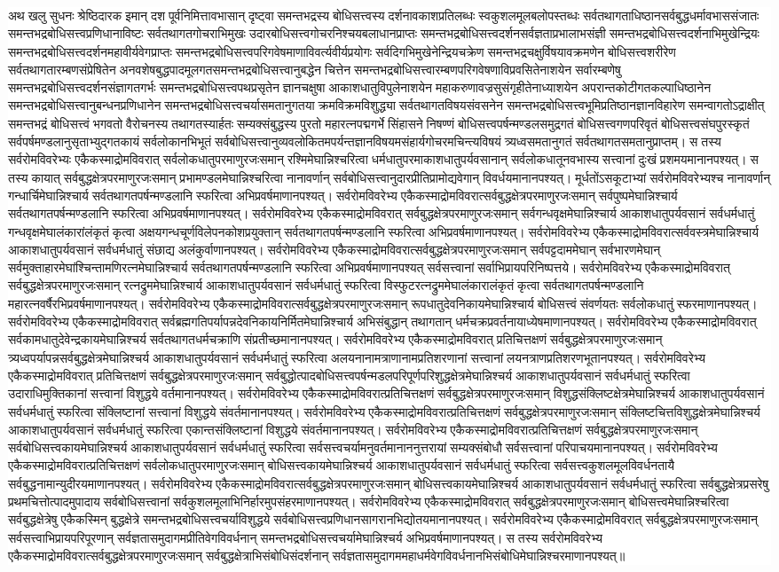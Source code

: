 अथ खलु सुधनः श्रेष्ठिदारक इमान् दश पूर्वनिमित्तावभासान् दृष्ट्वा समन्तभद्रस्य बोधिसत्त्वस्य दर्शनावकाशप्रतिलब्धः स्वकुशलमूलबलोपस्तब्धः सर्वतथागताधिष्ठानसर्वबुद्धधर्मावभाससंजातः समन्तभद्रबोधिसत्त्वप्रणिधानाविष्टः सर्वतथागतगोचराभिमुखः उदारबोधिसत्त्वगोचरनिश्चयबलाधानप्राप्तः समन्तभद्रबोधिसत्त्वदर्शनसर्वज्ञताप्रभालाभसंज्ञी समन्तभद्रबोधिसत्त्वदर्शनाभिमुखेन्द्रियः समन्तभद्रबोधिसत्त्वदर्शनमहावीर्यवेगप्राप्तः समन्तभद्रबोधिसत्त्वपरिगवेषमाणाविवर्त्यवीर्यप्रयोगः सर्वदिगभिमुखेनेन्द्रियचक्रेण समन्तभद्रचक्षुर्विषयावक्रमणेन बोधिसत्त्वशरीरेण सर्वतथागतारम्बणसंप्रेषितेन अनवशेषबुद्धपादमूलगतसमन्तभद्रबोधिसत्त्वानुबद्धेन चित्तेन समन्तभद्रबोधिसत्त्वारम्बणपरिगवेषणाविप्रवसितेनाशयेन सर्वारम्बणेषु समन्तभद्रबोधिसत्त्वदर्शनसंज्ञागतगर्भः समन्तभद्रबोधिसत्त्वपथप्रसृतेन ज्ञानचक्षुषा आकाशधातुविपुलेनाशयेन महाकरुणावज्रसुसंगृहीतेनाध्याशयेन अपरान्तकोटीगतकल्पाधिष्ठानेन समन्तभद्रबोधिसत्त्वानुबन्धनप्रणिधानेन समन्तभद्रबोधिसत्त्वचर्यासमतानुगतया क्रमविक्रमविशुद्ध्या सर्वतथागतविषयसंवसनेन समन्तभद्रबोधिसत्त्वभूमिप्रतिष्ठानज्ञानविहारेण समन्वागतोऽद्राक्षीत् समन्तभद्रं बोधिसत्त्वं भगवतो वैरोचनस्य तथागतस्यार्हतः सम्यक्संबुद्धस्य पुरतो महारत्नपद्मगर्भे सिंहासने निषण्णं बोधिसत्त्वपर्षन्मण्डलसमुद्रगतं बोधिसत्त्वगणपरिवृतं बोधिसत्त्वसंघपुरस्कृतं सर्वपर्षमण्डलानुसृताभ्युद्गतकायं सर्वलोकानभिभूतं सर्वबोधिसत्त्वानुव्यवलोकितमपर्यन्तज्ञानविषयमसंहार्यगोचरमचिन्त्यविषयं त्र्यध्वसमतानुगतं सर्वतथागतसमतानुप्राप्तम्। स तस्य सर्वरोमविवरेभ्यः एकैकस्माद्रोमविवरात् सर्वलोकधातुपरमाणुरजःसमान् रश्मिमेघान्निश्चरित्वा धर्मधातुपरमाकाशधातुपर्यवसानान् सर्वलोकधातूनवभास्य सत्त्वानां दुःखं प्रशमयमानानपश्यत्। स तस्य कायात् सर्वबुद्धक्षेत्रपरमाणुरजःसमान् प्रभामण्डलमेघान्निश्चरित्वा नानावर्णान् सर्वबोधिसत्त्वानुदारप्रीतिप्रामोद्यवेगान् विवर्धयमानानपश्यत्। मूर्धतोंऽसकूटाभ्यां सर्वरोमविवरेभ्यश्च नानावर्णान् गन्धार्चिमेघान्निश्चार्य सर्वतथागतपर्षन्मण्डलानि स्फरित्वा अभिप्रवर्षमाणानपश्यत्। सर्वरोमविवरेभ्य एकैकस्माद्रोमविवरात्सर्वबुद्धक्षेत्रपरमाणुरजःसमान् सर्वपुष्पमेघान्निश्चार्य सर्वतथागतपर्षन्मण्डलानि स्फरित्वा अभिप्रवर्षमाणानपश्यत्। सर्वरोमविवरेभ्य एकैकस्माद्रोमविवरात् सर्वबुद्धक्षेत्रपरमाणुरजःसमान् सर्वगन्धवृक्षमेघान्निश्चार्य आकाशधातुपर्यवसानं सर्वधर्मधातुं गन्धवृक्षमेघालंकारांलंकृतं कृत्वा अक्षयगन्धचूर्णविलेपनकोशप्रयुक्तान् सर्वतथागतपर्षन्मण्डलानि स्फरित्वा अभिप्रवर्षमाणानपश्यत्। सर्वरोमविवरेभ्य एकैकस्माद्रोमविवरात्सर्ववस्त्रमेघान्निश्चार्य आकाशधातुपर्यवसानं सर्वधर्मधातुं संछाद्य अलंकुर्वाणानपश्यत्। सर्वरोमविवरेभ्य एकैकस्माद्रोमविवरात्सर्वबुद्धक्षेत्रपरमाणुरजःसमान् सर्वपट्टदाममेघान् सर्वभारणमेघान् सर्वमुक्ताहारमेघांश्चिन्तामणिरत्नमेघान्निश्चार्य सर्वतथागतपर्षन्मण्डलानि स्फरित्वा अभिप्रवर्षमाणानपश्यत् सर्वसत्त्वानां सर्वाभिप्रायपरिनिष्पत्तये। सर्वरोमविवरेभ्य एकैकस्माद्रोमविवरात् सर्वबुद्धक्षेत्रपरमाणुरजःसमान् रत्नद्रुममेघान्निश्चार्य आकाशधातुपर्यवसानं सर्वधर्मधातुं स्फरित्वा विस्फुटरत्नद्रुममेघालंकारालंकृतं कृत्वा सर्वतथागतपर्षन्मण्डलानि महारत्नवर्षैरभिप्रवर्षमाणानपश्यत्। सर्वरोमविवरेभ्य एकैकस्माद्रोमविवरात्सर्वबुद्धक्षेत्रपरमाणुरजःसमान् रूपधातुदेवनिकायमेघान्निश्चार्य बोधिसत्त्वं संवर्णयतः सर्वलोकधातुं स्फरमाणानपश्यत्। सर्वरोमविवरेभ्य एकैकस्माद्रोमविवरात् सर्वब्रह्मगतिपर्यापन्नदेवनिकायनिर्मितमेघान्निश्चार्य अभिसंबुद्धान् तथागतान् धर्मचक्रप्रवर्तनायाध्येषमाणानपश्यत्। सर्वरोमविवरेभ्य एकैकस्माद्रोमविवरात् सर्वकामधातुदेवेन्द्रकायमेघान्निश्चर्य सर्वतथागतधर्मचक्राणि संप्रतीच्छमानानपश्यत्। सर्वरोमविवरेभ्य एकैकस्माद्रोमविवरात् प्रतिचित्तक्षणं सर्वबुद्धक्षेत्रपरमाणुरजःसमान् त्र्यध्वपर्यापन्नसर्वबुद्धक्षेत्रमेघान्निश्चर्य आकाशधातुपर्यवसानं सर्वधर्मधातुं स्फरित्वा अलयनानामत्राणानामप्रतिशरणानां सत्त्वानां लयनत्राणप्रतिशरणभूतानपश्यत्। सर्वरोमविवरेभ्य एकैकस्माद्रोमविवरात् प्रतिचित्तक्षणं सर्वबुद्धक्षेत्रपरमाणुरजःसमान् सर्वबुद्धोत्पादबोधिसत्त्वपर्षन्मडलपरिपूर्णपरिशुद्धक्षेत्रमेघान्निश्चर्य आकाशधातुपर्यवसानं सर्वधर्मधातुं स्फरित्वा उदाराधिमुक्तिकानां सत्त्वानां विशुद्धये वर्तमानानपश्यत्। सर्वरोमविवरेभ्य एकैकस्माद्रोमविवरात्प्रतिचित्तक्षणं सर्वबुद्धक्षेत्रपरमाणुरजःसमान् विशुद्धसंक्लिष्टक्षेत्रमेघान्निश्चर्य आकाशधातुपर्यवसानं सर्वधर्मधातुं स्फरित्वा संक्लिष्टानां सत्त्वानां विशुद्धये संवर्तमानानपश्यत्। सर्वरोमविवरेभ्य एकैकस्माद्रोमविवरात्प्रतिचित्तक्षणं सर्वबुद्धक्षेत्रपरमाणुरजःसमान् संक्लिष्टचित्तविशुद्धक्षेत्रमेघान्निश्चर्य आकाशधातुपर्यवसानं सर्वधर्मधातुं स्फरित्वा एकान्तसंक्लिष्टानां विशुद्धये संवर्तमानानपश्यत्। सर्वरोमविवरेभ्य एकैकस्माद्रोमविवरात्प्रतिचित्तक्षणं सर्वबुद्धक्षेत्रपरमाणुरजःसमान् सर्वबोधिसत्त्वकायमेघान्निश्चर्य आकाशधातुपर्यवसानं सर्वधर्मधातुं स्फरित्वा सर्वसत्त्वचर्यामनुवर्तमानाननुत्तरायां सम्यक्संबोधौ सर्वसत्त्वानां परिपाचयमानानपश्यत्। सर्वरोमविवरेभ्य एकैकस्माद्रोमविवरात्प्रतिचित्तक्षणं सर्वलोकधातुपरमाणुरजःसमान् बोधिसत्त्वकायमेघान्निश्चर्य आकाशधातुपर्यवसानं सर्वधर्मधातुं स्फरित्वा सर्वसत्त्वकुशलमूलविवर्धनतायै सर्वबुद्धनामान्युदीरयमाणानपश्यत्। सर्वरोमविवरेभ्य एकैकस्माद्रोमविवरात्सर्वबुद्धक्षेत्रपरमाणुरजःसमान् बोधिसत्त्वकायमेघान्निश्चर्य आकाशधातुपर्यवसानं सर्वधर्मधातुं स्फरित्वा सर्वबुद्धक्षेत्रप्रसरेषु प्रथमचित्तोत्पादमुपादाय सर्वबोधिसत्त्वानां सर्वकुशलमूलाभिनिर्हारमुपसंहरमाणानपश्यत्। सर्वरोमविवरेभ्य एकैकस्माद्रोमविवरात् सर्वबुद्धक्षेत्रपरमाणुरजःसमान् बोधिसत्त्वमेघान्निश्चरित्वा सर्वबुद्धक्षेत्रेषु एकैकस्मिन् बुद्धक्षेत्रे समन्तभद्रबोधिसत्त्वचर्याविशुद्धये सर्वबोधिसत्त्वप्रणिधानसागरानभिद्योतयमानानपश्यत्। सर्वरोमविवरेभ्य एकैकस्माद्रोमविवरात् सर्वबुद्धक्षेत्रपरमाणुरजःसमान् सर्वसत्त्वाभिप्रायपरिपूरणान् सर्वज्ञतासमुदागमप्रीतिवेगविवर्धनान् समन्तभद्रबोधिसत्त्वचर्यामेघान्निश्चर्य अभिप्रवर्षमाणानपश्यत्। स तस्य सर्वरोमविवरेभ्य एकैकस्माद्रोमविवरात्सर्वबुद्धक्षेत्रपरमाणुरजःसमान् सर्वबुद्धक्षेत्राभिसंबोधिसंदर्शनान् सर्वज्ञतासमुदागममहाधर्मवेगविवर्धनानभिसंबोधिमेघान्निश्चरमाणानपश्यत्॥
